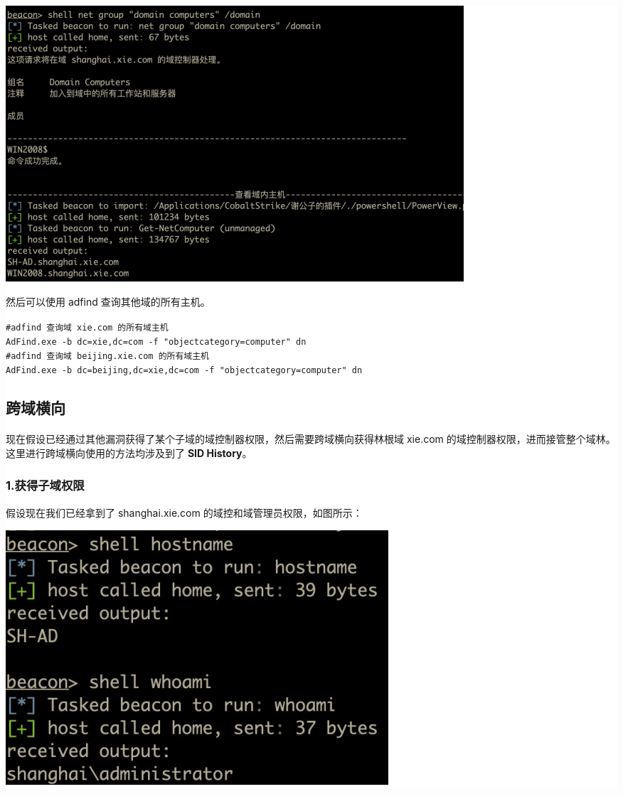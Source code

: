 ![截图](886daae31923747e802450bd7e120e88.png)

然后可以使用 adfind 查询其他域的所有主机。

```
#adfind 查询域 xie.com 的所有域主机
AdFind.exe -b dc=xie,dc=com -f "objectcategory=computer" dn
#adfind 查询域 beijing.xie.com 的所有域主机
AdFind.exe -b dc=beijing,dc=xie,dc=com -f "objectcategory=computer" dn
```

## 跨域横向

现在假设已经通过其他漏洞获得了某个子域的域控制器权限，然后需要跨域横向获得林根域 xie.com 的域控制器权限，进而接管整个域林。这里进行跨域横向使用的方法均涉及到了 **SID History**。

### 1.获得子域权限

假设现在我们已经拿到了 shanghai.xie.com 的域控和域管理员权限，如图所示：

![截图](32c3e6ca6856e9ba02ce777ba0ca768a.png)
